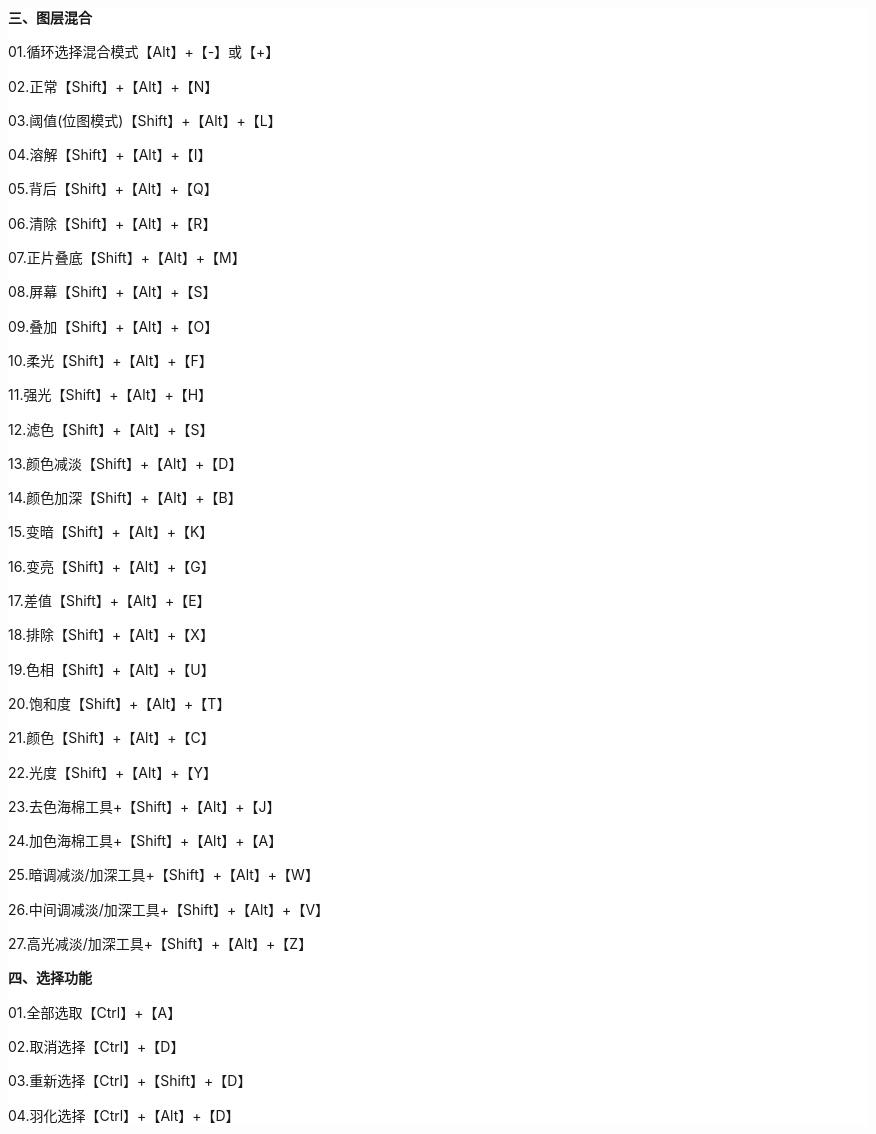 **三、图层混合**

01.循环选择混合模式【Alt】+【-】或【+】

02.正常【Shift】+【Alt】+【N】

03.阈值\(位图模式\)【Shift】+【Alt】+【L】

04.溶解【Shift】+【Alt】+【I】

05.背后【Shift】+【Alt】+【Q】

06.清除【Shift】+【Alt】+【R】

07.正片叠底【Shift】+【Alt】+【M】

08.屏幕【Shift】+【Alt】+【S】

09.叠加【Shift】+【Alt】+【O】

10.柔光【Shift】+【Alt】+【F】

11.强光【Shift】+【Alt】+【H】

12.滤色【Shift】+【Alt】+【S】

13.颜色减淡【Shift】+【Alt】+【D】

14.颜色加深【Shift】+【Alt】+【B】

15.变暗【Shift】+【Alt】+【K】

16.变亮【Shift】+【Alt】+【G】

17.差值【Shift】+【Alt】+【E】

18.排除【Shift】+【Alt】+【X】

19.色相【Shift】+【Alt】+【U】

20.饱和度【Shift】+【Alt】+【T】

21.颜色【Shift】+【Alt】+【C】

22.光度【Shift】+【Alt】+【Y】

23.去色海棉工具+【Shift】+【Alt】+【J】

24.加色海棉工具+【Shift】+【Alt】+【A】

25.暗调减淡/加深工具+【Shift】+【Alt】+【W】

26.中间调减淡/加深工具+【Shift】+【Alt】+【V】

27.高光减淡/加深工具+【Shift】+【Alt】+【Z】

**四、选择功能**

01.全部选取【Ctrl】+【A】

02.取消选择【Ctrl】+【D】

03.重新选择【Ctrl】+【Shift】+【D】

04.羽化选择【Ctrl】+【Alt】+【D】
